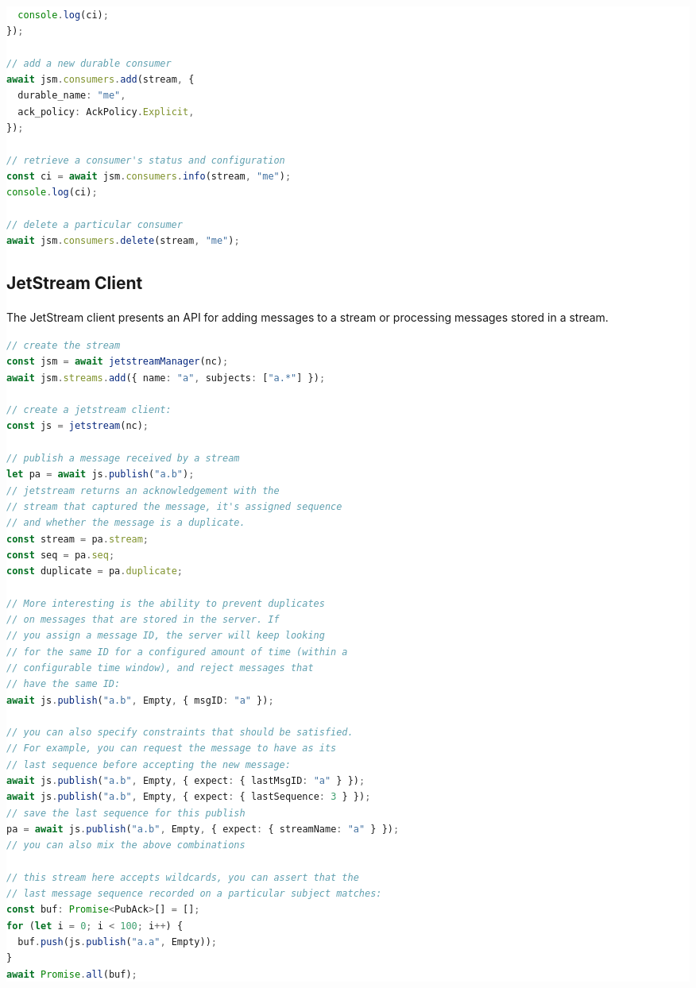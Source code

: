 ```typescript
  console.log(ci);
});

// add a new durable consumer
await jsm.consumers.add(stream, {
  durable_name: "me",
  ack_policy: AckPolicy.Explicit,
});

// retrieve a consumer's status and configuration
const ci = await jsm.consumers.info(stream, "me");
console.log(ci);

// delete a particular consumer
await jsm.consumers.delete(stream, "me");
```

## JetStream Client

The JetStream client presents an API for adding messages to a stream or
processing messages stored in a stream.

```typescript
// create the stream
const jsm = await jetstreamManager(nc);
await jsm.streams.add({ name: "a", subjects: ["a.*"] });

// create a jetstream client:
const js = jetstream(nc);

// publish a message received by a stream
let pa = await js.publish("a.b");
// jetstream returns an acknowledgement with the
// stream that captured the message, it's assigned sequence
// and whether the message is a duplicate.
const stream = pa.stream;
const seq = pa.seq;
const duplicate = pa.duplicate;

// More interesting is the ability to prevent duplicates
// on messages that are stored in the server. If
// you assign a message ID, the server will keep looking
// for the same ID for a configured amount of time (within a
// configurable time window), and reject messages that
// have the same ID:
await js.publish("a.b", Empty, { msgID: "a" });

// you can also specify constraints that should be satisfied.
// For example, you can request the message to have as its
// last sequence before accepting the new message:
await js.publish("a.b", Empty, { expect: { lastMsgID: "a" } });
await js.publish("a.b", Empty, { expect: { lastSequence: 3 } });
// save the last sequence for this publish
pa = await js.publish("a.b", Empty, { expect: { streamName: "a" } });
// you can also mix the above combinations

// this stream here accepts wildcards, you can assert that the
// last message sequence recorded on a particular subject matches:
const buf: Promise<PubAck>[] = [];
for (let i = 0; i < 100; i++) {
  buf.push(js.publish("a.a", Empty));
}
await Promise.all(buf);
```
